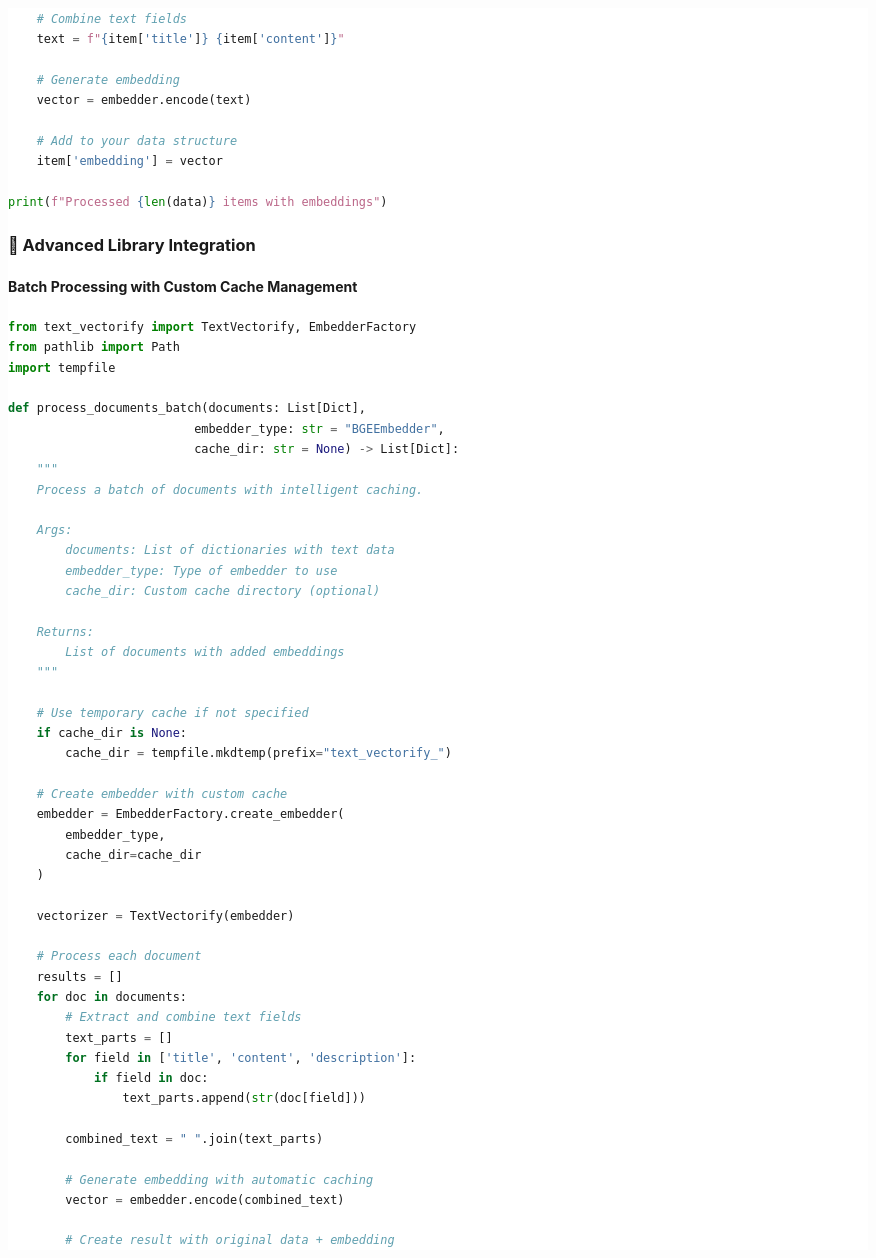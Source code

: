 ```python
    # Combine text fields
    text = f"{item['title']} {item['content']}"
    
    # Generate embedding
    vector = embedder.encode(text)
    
    # Add to your data structure
    item['embedding'] = vector

print(f"Processed {len(data)} items with embeddings")
```

### 🔧 Advanced Library Integration

#### Batch Processing with Custom Cache Management

```python
from text_vectorify import TextVectorify, EmbedderFactory
from pathlib import Path
import tempfile

def process_documents_batch(documents: List[Dict], 
                          embedder_type: str = "BGEEmbedder",
                          cache_dir: str = None) -> List[Dict]:
    """
    Process a batch of documents with intelligent caching.
    
    Args:
        documents: List of dictionaries with text data
        embedder_type: Type of embedder to use
        cache_dir: Custom cache directory (optional)
    
    Returns:
        List of documents with added embeddings
    """
    
    # Use temporary cache if not specified
    if cache_dir is None:
        cache_dir = tempfile.mkdtemp(prefix="text_vectorify_")
    
    # Create embedder with custom cache
    embedder = EmbedderFactory.create_embedder(
        embedder_type,
        cache_dir=cache_dir
    )
    
    vectorizer = TextVectorify(embedder)
    
    # Process each document
    results = []
    for doc in documents:
        # Extract and combine text fields
        text_parts = []
        for field in ['title', 'content', 'description']:
            if field in doc:
                text_parts.append(str(doc[field]))
        
        combined_text = " ".join(text_parts)
        
        # Generate embedding with automatic caching
        vector = embedder.encode(combined_text)
        
        # Create result with original data + embedding
```